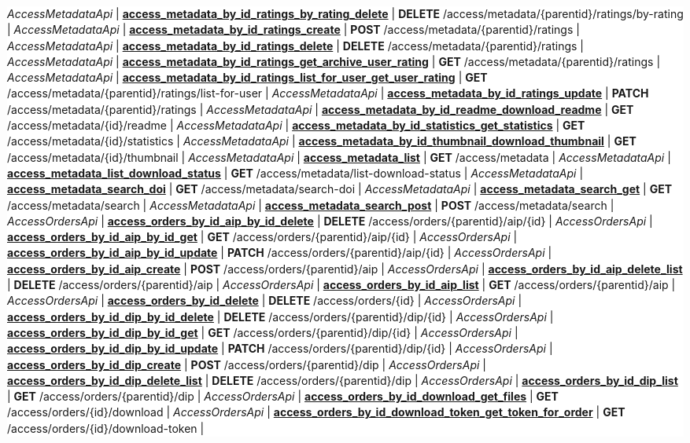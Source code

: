 *AccessMetadataApi* | [**access_metadata_by_id_ratings_by_rating_delete**](docs/AccessMetadataApi.md#access_metadata_by_id_ratings_by_rating_delete) | **DELETE** /access/metadata/{parentid}/ratings/by-rating | 
*AccessMetadataApi* | [**access_metadata_by_id_ratings_create**](docs/AccessMetadataApi.md#access_metadata_by_id_ratings_create) | **POST** /access/metadata/{parentid}/ratings | 
*AccessMetadataApi* | [**access_metadata_by_id_ratings_delete**](docs/AccessMetadataApi.md#access_metadata_by_id_ratings_delete) | **DELETE** /access/metadata/{parentid}/ratings | 
*AccessMetadataApi* | [**access_metadata_by_id_ratings_get_archive_user_rating**](docs/AccessMetadataApi.md#access_metadata_by_id_ratings_get_archive_user_rating) | **GET** /access/metadata/{parentid}/ratings | 
*AccessMetadataApi* | [**access_metadata_by_id_ratings_list_for_user_get_user_rating**](docs/AccessMetadataApi.md#access_metadata_by_id_ratings_list_for_user_get_user_rating) | **GET** /access/metadata/{parentid}/ratings/list-for-user | 
*AccessMetadataApi* | [**access_metadata_by_id_ratings_update**](docs/AccessMetadataApi.md#access_metadata_by_id_ratings_update) | **PATCH** /access/metadata/{parentid}/ratings | 
*AccessMetadataApi* | [**access_metadata_by_id_readme_download_readme**](docs/AccessMetadataApi.md#access_metadata_by_id_readme_download_readme) | **GET** /access/metadata/{id}/readme | 
*AccessMetadataApi* | [**access_metadata_by_id_statistics_get_statistics**](docs/AccessMetadataApi.md#access_metadata_by_id_statistics_get_statistics) | **GET** /access/metadata/{id}/statistics | 
*AccessMetadataApi* | [**access_metadata_by_id_thumbnail_download_thumbnail**](docs/AccessMetadataApi.md#access_metadata_by_id_thumbnail_download_thumbnail) | **GET** /access/metadata/{id}/thumbnail | 
*AccessMetadataApi* | [**access_metadata_list**](docs/AccessMetadataApi.md#access_metadata_list) | **GET** /access/metadata | 
*AccessMetadataApi* | [**access_metadata_list_download_status**](docs/AccessMetadataApi.md#access_metadata_list_download_status) | **GET** /access/metadata/list-download-status | 
*AccessMetadataApi* | [**access_metadata_search_doi**](docs/AccessMetadataApi.md#access_metadata_search_doi) | **GET** /access/metadata/search-doi | 
*AccessMetadataApi* | [**access_metadata_search_get**](docs/AccessMetadataApi.md#access_metadata_search_get) | **GET** /access/metadata/search | 
*AccessMetadataApi* | [**access_metadata_search_post**](docs/AccessMetadataApi.md#access_metadata_search_post) | **POST** /access/metadata/search | 
*AccessOrdersApi* | [**access_orders_by_id_aip_by_id_delete**](docs/AccessOrdersApi.md#access_orders_by_id_aip_by_id_delete) | **DELETE** /access/orders/{parentid}/aip/{id} | 
*AccessOrdersApi* | [**access_orders_by_id_aip_by_id_get**](docs/AccessOrdersApi.md#access_orders_by_id_aip_by_id_get) | **GET** /access/orders/{parentid}/aip/{id} | 
*AccessOrdersApi* | [**access_orders_by_id_aip_by_id_update**](docs/AccessOrdersApi.md#access_orders_by_id_aip_by_id_update) | **PATCH** /access/orders/{parentid}/aip/{id} | 
*AccessOrdersApi* | [**access_orders_by_id_aip_create**](docs/AccessOrdersApi.md#access_orders_by_id_aip_create) | **POST** /access/orders/{parentid}/aip | 
*AccessOrdersApi* | [**access_orders_by_id_aip_delete_list**](docs/AccessOrdersApi.md#access_orders_by_id_aip_delete_list) | **DELETE** /access/orders/{parentid}/aip | 
*AccessOrdersApi* | [**access_orders_by_id_aip_list**](docs/AccessOrdersApi.md#access_orders_by_id_aip_list) | **GET** /access/orders/{parentid}/aip | 
*AccessOrdersApi* | [**access_orders_by_id_delete**](docs/AccessOrdersApi.md#access_orders_by_id_delete) | **DELETE** /access/orders/{id} | 
*AccessOrdersApi* | [**access_orders_by_id_dip_by_id_delete**](docs/AccessOrdersApi.md#access_orders_by_id_dip_by_id_delete) | **DELETE** /access/orders/{parentid}/dip/{id} | 
*AccessOrdersApi* | [**access_orders_by_id_dip_by_id_get**](docs/AccessOrdersApi.md#access_orders_by_id_dip_by_id_get) | **GET** /access/orders/{parentid}/dip/{id} | 
*AccessOrdersApi* | [**access_orders_by_id_dip_by_id_update**](docs/AccessOrdersApi.md#access_orders_by_id_dip_by_id_update) | **PATCH** /access/orders/{parentid}/dip/{id} | 
*AccessOrdersApi* | [**access_orders_by_id_dip_create**](docs/AccessOrdersApi.md#access_orders_by_id_dip_create) | **POST** /access/orders/{parentid}/dip | 
*AccessOrdersApi* | [**access_orders_by_id_dip_delete_list**](docs/AccessOrdersApi.md#access_orders_by_id_dip_delete_list) | **DELETE** /access/orders/{parentid}/dip | 
*AccessOrdersApi* | [**access_orders_by_id_dip_list**](docs/AccessOrdersApi.md#access_orders_by_id_dip_list) | **GET** /access/orders/{parentid}/dip | 
*AccessOrdersApi* | [**access_orders_by_id_download_get_files**](docs/AccessOrdersApi.md#access_orders_by_id_download_get_files) | **GET** /access/orders/{id}/download | 
*AccessOrdersApi* | [**access_orders_by_id_download_token_get_token_for_order**](docs/AccessOrdersApi.md#access_orders_by_id_download_token_get_token_for_order) | **GET** /access/orders/{id}/download-token | 